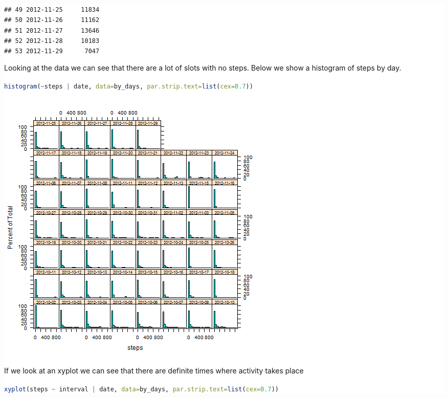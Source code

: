 ```
## 49 2012-11-25     11834
## 50 2012-11-26     11162
## 51 2012-11-27     13646
## 52 2012-11-28     10183
## 53 2012-11-29      7047
```

Looking at the data we can see that there are a lot of slots with no steps. Below we show a histogram of steps by day.


```r
histogram(~steps | date, data=by_days, par.strip.text=list(cex=0.7))
```

![plot of chunk unnamed-chunk-8](figure/unnamed-chunk-8-1.png) 

If we look at an xyplot we can see that there are definite times where activity takes place


```r
xyplot(steps ~ interval | date, data=by_days, par.strip.text=list(cex=0.7))
```

